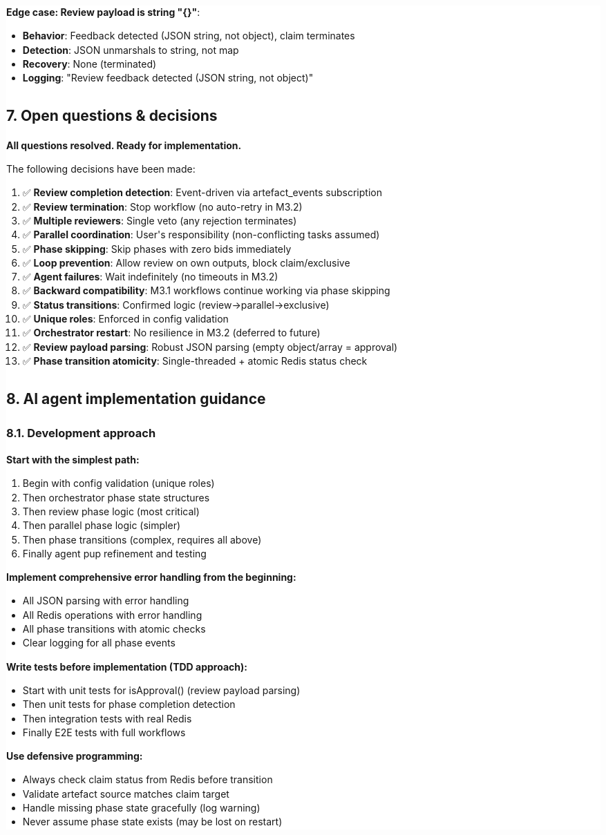**Edge case: Review payload is string "{}"**:
- **Behavior**: Feedback detected (JSON string, not object), claim terminates
- **Detection**: JSON unmarshals to string, not map
- **Recovery**: None (terminated)
- **Logging**: "Review feedback detected (JSON string, not object)"

## **7. Open questions & decisions**

**All questions resolved. Ready for implementation.**

The following decisions have been made:

1. ✅ **Review completion detection**: Event-driven via artefact_events subscription
2. ✅ **Review termination**: Stop workflow (no auto-retry in M3.2)
3. ✅ **Multiple reviewers**: Single veto (any rejection terminates)
4. ✅ **Parallel coordination**: User's responsibility (non-conflicting tasks assumed)
5. ✅ **Phase skipping**: Skip phases with zero bids immediately
6. ✅ **Loop prevention**: Allow review on own outputs, block claim/exclusive
7. ✅ **Agent failures**: Wait indefinitely (no timeouts in M3.2)
8. ✅ **Backward compatibility**: M3.1 workflows continue working via phase skipping
9. ✅ **Status transitions**: Confirmed logic (review→parallel→exclusive)
10. ✅ **Unique roles**: Enforced in config validation
11. ✅ **Orchestrator restart**: No resilience in M3.2 (deferred to future)
12. ✅ **Review payload parsing**: Robust JSON parsing (empty object/array = approval)
13. ✅ **Phase transition atomicity**: Single-threaded + atomic Redis status check

## **8. AI agent implementation guidance**

### **8.1. Development approach**

**Start with the simplest path:**
1. Begin with config validation (unique roles)
2. Then orchestrator phase state structures
3. Then review phase logic (most critical)
4. Then parallel phase logic (simpler)
5. Then phase transitions (complex, requires all above)
6. Finally agent pup refinement and testing

**Implement comprehensive error handling from the beginning:**
- All JSON parsing with error handling
- All Redis operations with error handling
- All phase transitions with atomic checks
- Clear logging for all phase events

**Write tests before implementation (TDD approach):**
- Start with unit tests for isApproval() (review payload parsing)
- Then unit tests for phase completion detection
- Then integration tests with real Redis
- Finally E2E tests with full workflows

**Use defensive programming:**
- Always check claim status from Redis before transition
- Validate artefact source matches claim target
- Handle missing phase state gracefully (log warning)
- Never assume phase state exists (may be lost on restart)
